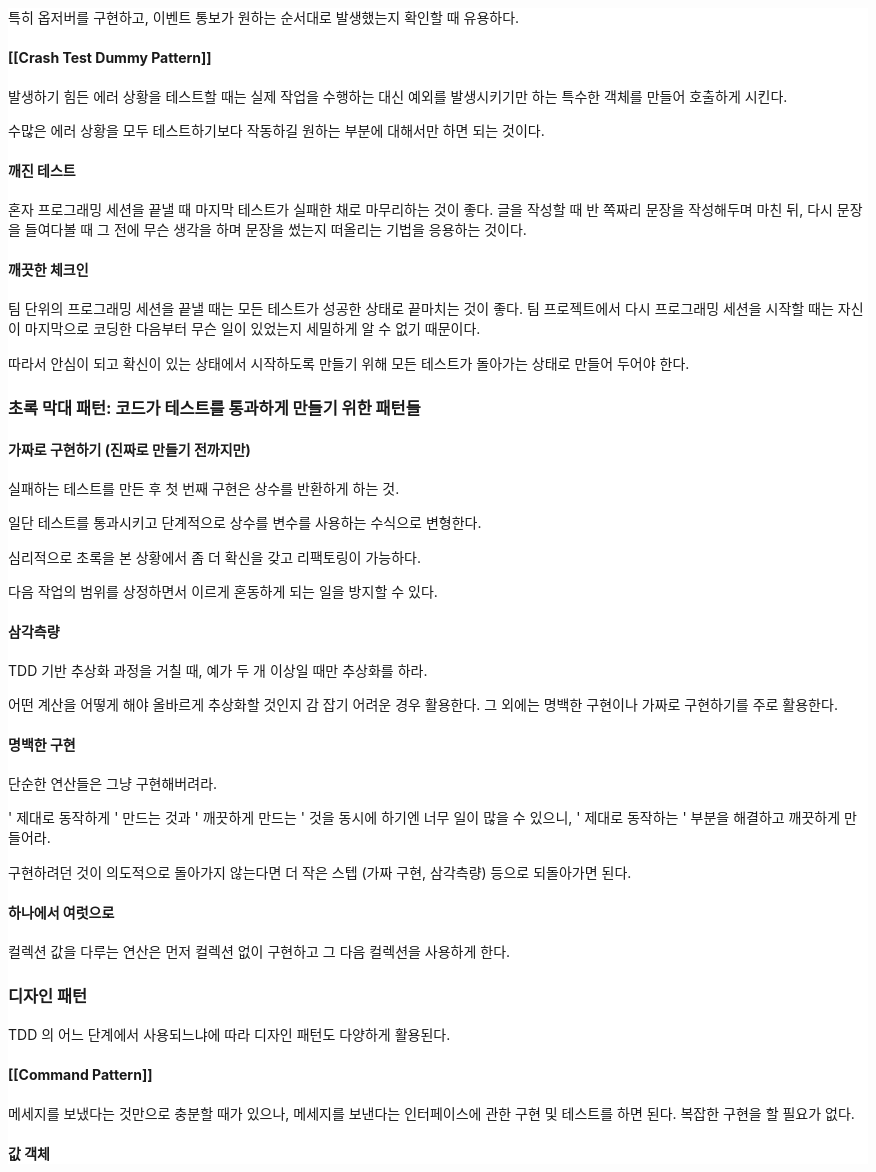 특히 옵저버를 구현하고, 이벤트 통보가 원하는 순서대로 발생했는지 확인할 때 유용하다.

#### [[Crash Test Dummy Pattern]]

발생하기 힘든 에러 상황을 테스트할 때는 실제 작업을 수행하는 대신 예외를 발생시키기만 하는 특수한 객체를 만들어 호출하게 시킨다.

수많은 에러 상황을 모두 테스트하기보다 작동하길 원하는 부분에 대해서만 하면 되는 것이다.

#### 깨진 테스트

혼자 프로그래밍 세션을 끝낼 때 마지막 테스트가 실패한 채로 마무리하는 것이 좋다. 글을 작성할 때 반 쪽짜리 문장을 작성해두며 마친 뒤, 다시 문장을 들여다볼 때 그 전에 무슨 생각을 하며 문장을 썼는지 떠올리는 기법을 응용하는 것이다.

#### 깨끗한 체크인

팀 단위의 프로그래밍 세션을 끝낼 때는 모든 테스트가 성공한 상태로 끝마치는 것이 좋다. 팀 프로젝트에서 다시 프로그래밍 세션을 시작할 때는 자신이 마지막으로 코딩한 다음부터 무슨 일이 있었는지 세밀하게 알 수 없기 때문이다.

따라서 안심이 되고 확신이 있는 상태에서 시작하도록 만들기 위해 모든 테스트가 돌아가는 상태로 만들어 두어야 한다.

### 초록 막대 패턴: 코드가 테스트를 통과하게 만들기 위한 패턴들

#### 가짜로 구현하기 (진짜로 만들기 전까지만)

실패하는 테스트를 만든 후 첫 번째 구현은 상수를 반환하게 하는 것.

일단 테스트를 통과시키고 단계적으로 상수를 변수를 사용하는 수식으로 변형한다.

심리적으로 초록을 본 상황에서 좀 더 확신을 갖고 리팩토링이 가능하다.

다음 작업의 범위를 상정하면서 이르게 혼동하게 되는 일을 방지할 수 있다.

#### 삼각측량

TDD 기반 추상화 과정을 거칠 때, 예가 두 개 이상일 때만 추상화를 하라.

어떤 계산을 어떻게 해야 올바르게 추상화할 것인지 감 잡기 어려운 경우 활용한다. 그 외에는 명백한 구현이나 가짜로 구현하기를 주로 활용한다.

#### 명백한 구현

단순한 연산들은 그냥 구현해버려라.

' 제대로 동작하게 ' 만드는 것과 ' 깨끗하게 만드는 ' 것을 동시에 하기엔 너무 일이 많을 수 있으니, ' 제대로 동작하는 ' 부분을 해결하고 깨끗하게 만들어라.

구현하려던 것이 의도적으로 돌아가지 않는다면 더 작은 스텝 (가짜 구현, 삼각측량) 등으로 되돌아가면 된다.

#### 하나에서 여럿으로

컬렉션 값을 다루는 연산은 먼저 컬렉션 없이 구현하고 그 다음 컬렉션을 사용하게 한다.

### 디자인 패턴

TDD 의 어느 단계에서 사용되느냐에 따라 디자인 패턴도 다양하게 활용된다.

#### [[Command Pattern]]

메세지를 보냈다는 것만으로 충분할 때가 있으나, 메세지를 보낸다는 인터페이스에 관한 구현 및 테스트를 하면 된다. 복잡한 구현을 할 필요가 없다.

#### 값 객체
